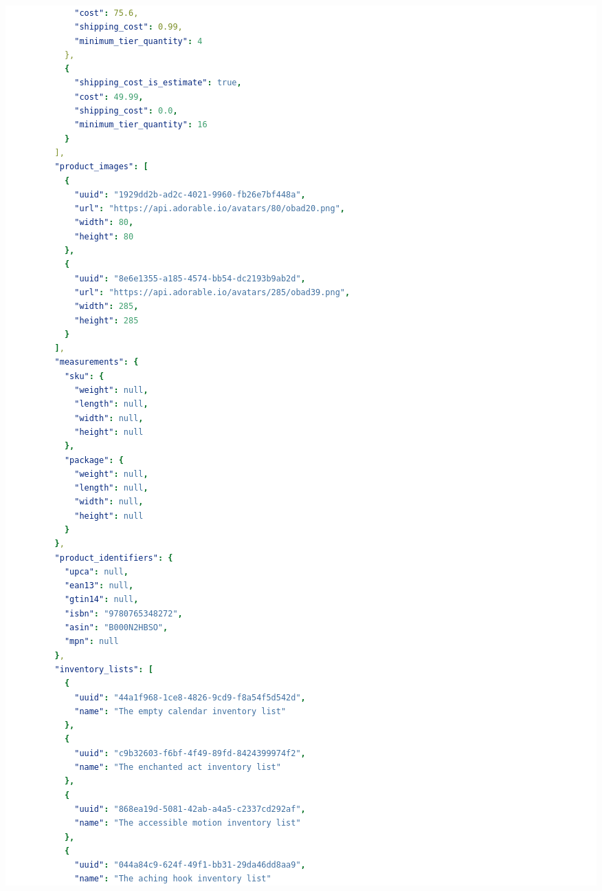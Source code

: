```yaml
              "cost": 75.6,
              "shipping_cost": 0.99,
              "minimum_tier_quantity": 4
            },
            {
              "shipping_cost_is_estimate": true,
              "cost": 49.99,
              "shipping_cost": 0.0,
              "minimum_tier_quantity": 16
            }
          ],
          "product_images": [
            {
              "uuid": "1929dd2b-ad2c-4021-9960-fb26e7bf448a",
              "url": "https://api.adorable.io/avatars/80/obad20.png",
              "width": 80,
              "height": 80
            },
            {
              "uuid": "8e6e1355-a185-4574-bb54-dc2193b9ab2d",
              "url": "https://api.adorable.io/avatars/285/obad39.png",
              "width": 285,
              "height": 285
            }
          ],
          "measurements": {
            "sku": {
              "weight": null,
              "length": null,
              "width": null,
              "height": null
            },
            "package": {
              "weight": null,
              "length": null,
              "width": null,
              "height": null
            }
          },
          "product_identifiers": {
            "upca": null,
            "ean13": null,
            "gtin14": null,
            "isbn": "9780765348272",
            "asin": "B000N2HBSO",
            "mpn": null
          },
          "inventory_lists": [
            {
              "uuid": "44a1f968-1ce8-4826-9cd9-f8a54f5d542d",
              "name": "The empty calendar inventory list"
            },
            {
              "uuid": "c9b32603-f6bf-4f49-89fd-8424399974f2",
              "name": "The enchanted act inventory list"
            },
            {
              "uuid": "868ea19d-5081-42ab-a4a5-c2337cd292af",
              "name": "The accessible motion inventory list"
            },
            {
              "uuid": "044a84c9-624f-49f1-bb31-29da46dd8aa9",
              "name": "The aching hook inventory list"
```